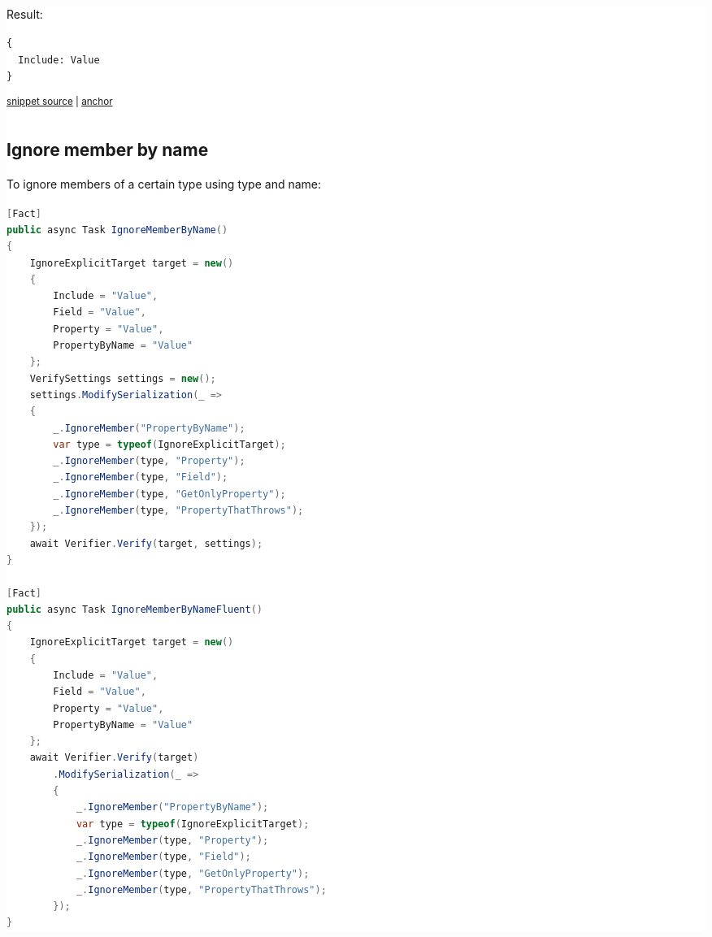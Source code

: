 
Result:


<a id='snippet-SerializationTests.IgnoreMemberByExpression.verified.txt'></a>
```txt
{
  Include: Value
}
```
<sup><a href='/src/Verify.Tests/Serialization/SerializationTests.IgnoreMemberByExpression.verified.txt#L1-L3' title='Snippet source file'>snippet source</a> | <a href='#snippet-SerializationTests.IgnoreMemberByExpression.verified.txt' title='Start of snippet'>anchor</a></sup>



## Ignore member by name

To ignore members of a certain type using type and name:


<a id='snippet-ignorememberbyname'></a>
```cs
[Fact]
public async Task IgnoreMemberByName()
{
    IgnoreExplicitTarget target = new()
    {
        Include = "Value",
        Field = "Value",
        Property = "Value",
        PropertyByName = "Value"
    };
    VerifySettings settings = new();
    settings.ModifySerialization(_ =>
    {
        _.IgnoreMember("PropertyByName");
        var type = typeof(IgnoreExplicitTarget);
        _.IgnoreMember(type, "Property");
        _.IgnoreMember(type, "Field");
        _.IgnoreMember(type, "GetOnlyProperty");
        _.IgnoreMember(type, "PropertyThatThrows");
    });
    await Verifier.Verify(target, settings);
}

[Fact]
public async Task IgnoreMemberByNameFluent()
{
    IgnoreExplicitTarget target = new()
    {
        Include = "Value",
        Field = "Value",
        Property = "Value",
        PropertyByName = "Value"
    };
    await Verifier.Verify(target)
        .ModifySerialization(_ =>
        {
            _.IgnoreMember("PropertyByName");
            var type = typeof(IgnoreExplicitTarget);
            _.IgnoreMember(type, "Property");
            _.IgnoreMember(type, "Field");
            _.IgnoreMember(type, "GetOnlyProperty");
            _.IgnoreMember(type, "PropertyThatThrows");
        });
}
```